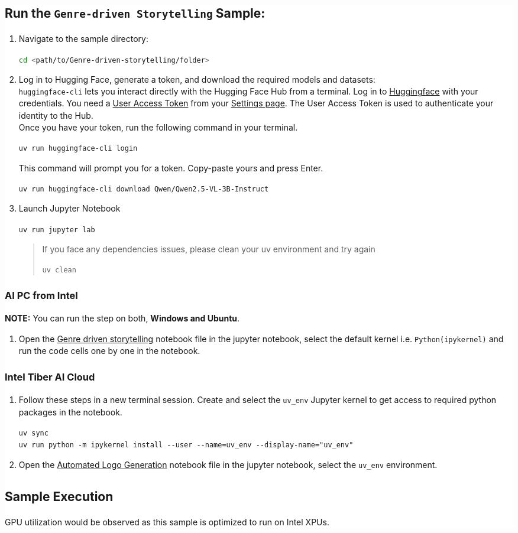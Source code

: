 

## Run the `Genre-driven Storytelling` Sample:

1. Navigate to the sample directory:
   ```bash
   cd <path/to/Genre-driven-storytelling/folder>
   ```
   
2. Log in to Hugging Face, generate a token, and download the required models and datasets:\
   `huggingface-cli` lets you interact directly with the Hugging Face Hub from a terminal. Log in to [Huggingface](https://huggingface.co/) with your credentials. You need a [User Access Token](https://huggingface.co/docs/hub/security-tokens) from your [Settings page](https://huggingface.co/settings/tokens). The User Access Token is used to authenticate your identity to the Hub.\
   Once you have your token, run the following command in your terminal.
   ```
   uv run huggingface-cli login
   ```
   This command will prompt you for a token. Copy-paste yours and press Enter.
   ```
   uv run huggingface-cli download Qwen/Qwen2.5-VL-3B-Instruct
   ```
   
3. Launch Jupyter Notebook
   ```bash
   uv run jupyter lab
   ```
   > If you face any dependencies issues, please clean your uv environment and try again
   > ```bash
   > uv clean
   > ```

### AI PC from Intel
<div class="alert alert-block alert-info"> <b>NOTE:</b> You can run the step on both, <b>Windows and Ubuntu</b>. </div>

1. Open the [Genre driven storytelling](./Genre-driven-storytelling.ipynb) notebook file in the jupyter notebook, select the default kernel i.e. `Python(ipykernel)` and run the code cells one by one in the notebook.

### Intel Tiber AI Cloud
1. Follow these steps in a new terminal session. Create and select the `uv_env` Jupyter kernel to get access to required python packages in the notebook.
   ```
   uv sync
   uv run python -m ipykernel install --user --name=uv_env --display-name="uv_env"
   ```

2. Open the [Automated Logo Generation](./Automated_Logo_Generation.ipynb) notebook file in the jupyter notebook, select the `uv_env` environment.

## Sample Execution
GPU utilization would be observed as this sample is optimized to run on Intel XPUs.
